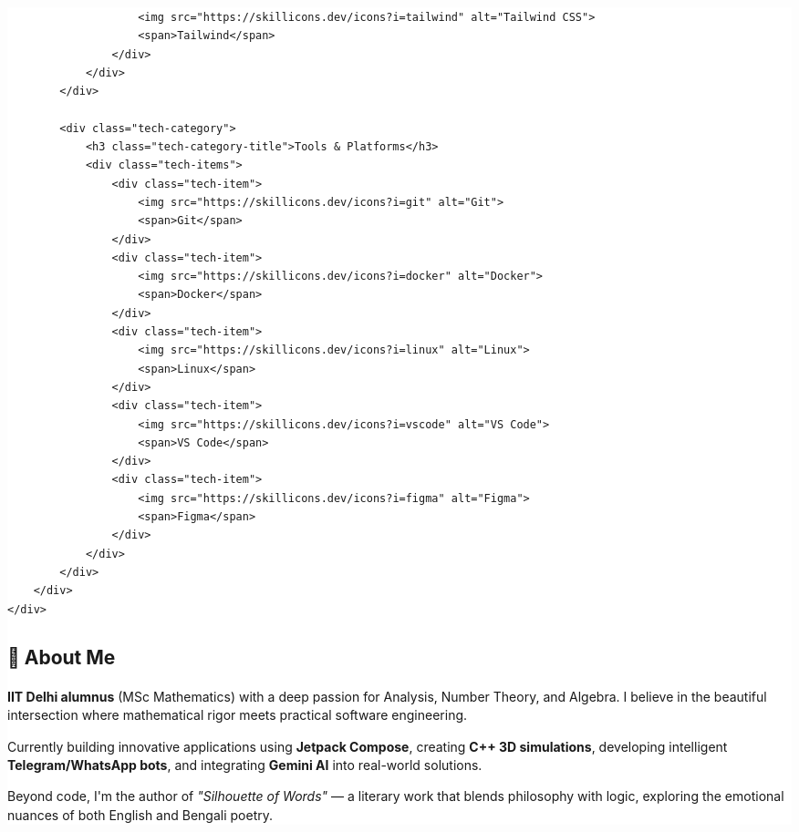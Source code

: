                         <img src="https://skillicons.dev/icons?i=tailwind" alt="Tailwind CSS">
                        <span>Tailwind</span>
                    </div>
                </div>
            </div>
            
            <div class="tech-category">
                <h3 class="tech-category-title">Tools & Platforms</h3>
                <div class="tech-items">
                    <div class="tech-item">
                        <img src="https://skillicons.dev/icons?i=git" alt="Git">
                        <span>Git</span>
                    </div>
                    <div class="tech-item">
                        <img src="https://skillicons.dev/icons?i=docker" alt="Docker">
                        <span>Docker</span>
                    </div>
                    <div class="tech-item">
                        <img src="https://skillicons.dev/icons?i=linux" alt="Linux">
                        <span>Linux</span>
                    </div>
                    <div class="tech-item">
                        <img src="https://skillicons.dev/icons?i=vscode" alt="VS Code">
                        <span>VS Code</span>
                    </div>
                    <div class="tech-item">
                        <img src="https://skillicons.dev/icons?i=figma" alt="Figma">
                        <span>Figma</span>
                    </div>
                </div>
            </div>
        </div>
    </div>
</section>


<section class="about-section" id="about">
    <div class="container">
        <div class="about-content">
            <div class="about-text">
                <h2 class="section-title">
                    <span class="section-emoji">🌌</span>
                    About Me
                </h2>
                <div class="about-description">
                    <p>
                        <strong>IIT Delhi alumnus</strong> (MSc Mathematics) with a deep passion for Analysis, Number Theory, and Algebra. 
                        I believe in the beautiful intersection where mathematical rigor meets practical software engineering.
                    </p>
                    <p>
                        Currently building innovative applications using <strong>Jetpack Compose</strong>, creating 
                        <strong>C++ 3D simulations</strong>, developing intelligent <strong>Telegram/WhatsApp bots</strong>, 
                        and integrating <strong>Gemini AI</strong> into real-world solutions.
                    </p>
                    <p>
                        Beyond code, I'm the author of <em>"Silhouette of Words"</em> — a literary work that blends 
                        philosophy with logic, exploring the emotional nuances of both English and Bengali poetry.
                    </p>